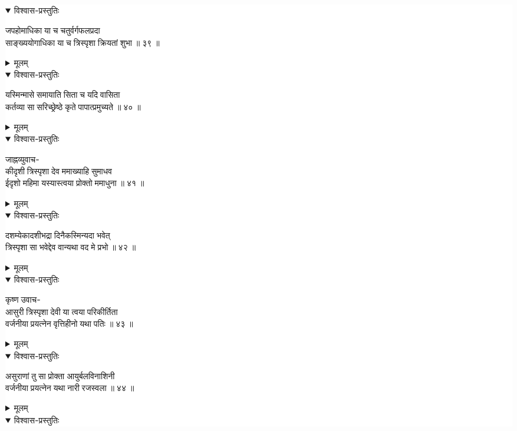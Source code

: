 
<details open><summary>विश्वास-प्रस्तुतिः</summary>

जपहोमाधिका या च चतुर्वर्गफलप्रदा  
साङ्ख्ययोगाधिका या च त्रिस्पृशा क्रियतां शुभा ॥ ३९ ॥
</details>

<details><summary>मूलम्</summary></details>



<details open><summary>विश्वास-प्रस्तुतिः</summary>

यस्मिन्मासे समायाति सिता च यदि वासिता  
कर्तव्या सा सरिच्छ्रेष्ठे कृते पापात्प्रमुच्यते ॥ ४० ॥
</details>

<details><summary>मूलम्</summary></details>



<details open><summary>विश्वास-प्रस्तुतिः</summary>

जाह्नव्युवाच-  
कीदृशी त्रिस्पृशा देव ममाख्याहि सुमाधव  
ईदृशो महिमा यस्यास्त्वया प्रोक्तो ममाधुना ॥ ४१ ॥
</details>

<details><summary>मूलम्</summary></details>



<details open><summary>विश्वास-प्रस्तुतिः</summary>

दशम्येकादशीभद्रा दिनैकस्मिन्यदा भवेत्  
त्रिस्पृशा सा भवेद्देव वान्यथा वद मे प्रभो ॥ ४२ ॥
</details>

<details><summary>मूलम्</summary></details>



<details open><summary>विश्वास-प्रस्तुतिः</summary>

कृष्ण उवाच-  
आसुरी त्रिस्पृशा देवी या त्वया परिकीर्तिता  
वर्जनीया प्रयत्नेन वृत्तिहीनो यथा पतिः ॥ ४३ ॥
</details>

<details><summary>मूलम्</summary></details>



<details open><summary>विश्वास-प्रस्तुतिः</summary>

असुराणां तु सा प्रोक्ता आयुर्बलविनाशिनी  
वर्जनीया प्रयत्नेन यथा नारी रजस्वला ॥ ४४ ॥
</details>

<details><summary>मूलम्</summary></details>



<details open><summary>विश्वास-प्रस्तुतिः</summary>
